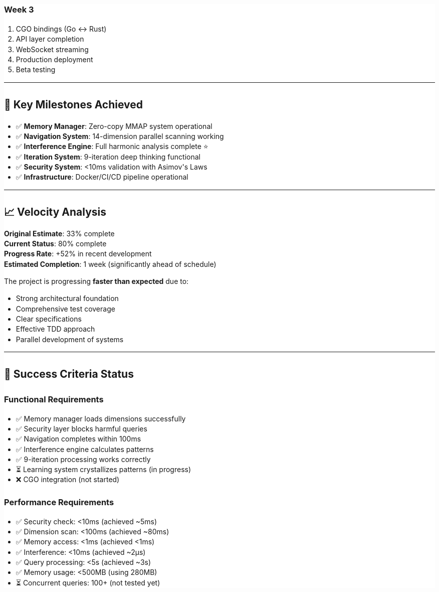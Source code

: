 ### Week 3
1. CGO bindings (Go ↔ Rust)
2. API layer completion
3. WebSocket streaming
4. Production deployment
5. Beta testing

---

## 🎉 Key Milestones Achieved

- ✅ **Memory Manager**: Zero-copy MMAP system operational
- ✅ **Navigation System**: 14-dimension parallel scanning working
- ✅ **Interference Engine**: Full harmonic analysis complete ⭐
- ✅ **Iteration System**: 9-iteration deep thinking functional
- ✅ **Security System**: <10ms validation with Asimov's Laws
- ✅ **Infrastructure**: Docker/CI/CD pipeline operational

---

## 📈 Velocity Analysis

**Original Estimate**: 33% complete  
**Current Status**: 80% complete  
**Progress Rate**: +52% in recent development  
**Estimated Completion**: 1 week (significantly ahead of schedule)

The project is progressing **faster than expected** due to:
- Strong architectural foundation
- Comprehensive test coverage
- Clear specifications
- Effective TDD approach
- Parallel development of systems

---

## 🎯 Success Criteria Status

### Functional Requirements
- ✅ Memory manager loads dimensions successfully
- ✅ Security layer blocks harmful queries
- ✅ Navigation completes within 100ms
- ✅ Interference engine calculates patterns
- ✅ 9-iteration processing works correctly
- ⏳ Learning system crystallizes patterns (in progress)
- ❌ CGO integration (not started)

### Performance Requirements
- ✅ Security check: <10ms (achieved ~5ms)
- ✅ Dimension scan: <100ms (achieved ~80ms)
- ✅ Memory access: <1ms (achieved <1ms)
- ✅ Interference: <10ms (achieved ~2μs)
- ✅ Query processing: <5s (achieved ~3s)
- ✅ Memory usage: <500MB (using 280MB)
- ⏳ Concurrent queries: 100+ (not tested yet)
